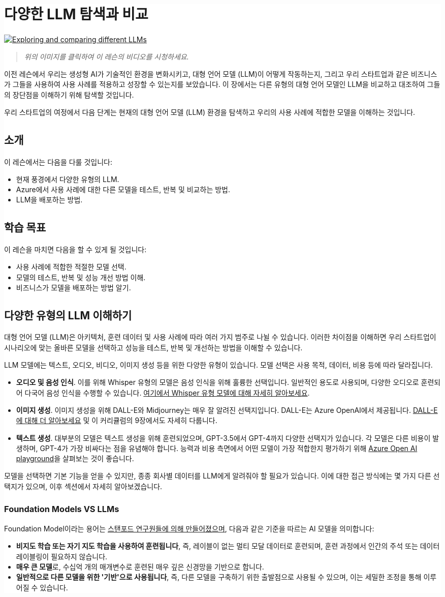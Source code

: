 # 다양한 LLM 탐색과 비교

[![Exploring and comparing different LLMs](../../images/02-lesson-banner.png?)](https://aka.ms/gen-ai-lesson2-gh?)

> _위의 이미지를 클릭하여 이 레슨의 비디오를 시청하세요._

이전 레슨에서 우리는 생성형 AI가 기술적인 환경을 변화시키고, 대형 언어 모델 (LLM)이 어떻게 작동하는지, 그리고 우리 스타트업과 같은 비즈니스가 그들을 사용하여 사용 사례를 적용하고 성장할 수 있는지를 보았습니다. 이 장에서는 다른 유형의 대형 언어 모델인 LLM을 비교하고 대조하여 그들의 장단점을 이해하기 위해 탐색할 것입니다.

우리 스타트업의 여정에서 다음 단계는 현재의 대형 언어 모델 (LLM) 환경을 탐색하고 우리의 사용 사례에 적합한 모델을 이해하는 것입니다.

## 소개

이 레슨에서는 다음을 다룰 것입니다:

- 현재 풍경에서 다양한 유형의 LLM.
- Azure에서 사용 사례에 대한 다른 모델을 테스트, 반복 및 비교하는 방법.
- LLM을 배포하는 방법.

## 학습 목표

이 레슨을 마치면 다음을 할 수 있게 될 것입니다:

- 사용 사례에 적합한 적절한 모델 선택.
- 모델의 테스트, 반복 및 성능 개선 방법 이해.
- 비즈니스가 모델을 배포하는 방법 알기.

## 다양한 유형의 LLM 이해하기

대형 언어 모델 (LLM)은 아키텍처, 훈련 데이터 및 사용 사례에 따라 여러 가지 범주로 나뉠 수 있습니다. 이러한 차이점을 이해하면 우리 스타트업이 시나리오에 맞는 올바른 모델을 선택하고 성능을 테스트, 반복 및 개선하는 방법을 이해할 수 있습니다.

LLM 모델에는 텍스트, 오디오, 비디오, 이미지 생성 등을 위한 다양한 유형이 있습니다. 모델 선택은 사용 목적, 데이터, 비용 등에 따라 달라집니다.

- **오디오 및 음성 인식**. 이를 위해 Whisper 유형의 모델은 음성 인식을 위해 훌륭한 선택입니다. 일반적인 용도로 사용되며, 다양한 오디오로 훈련되어 다국어 음성 인식을 수행할 수 있습니다. [여기에서 Whisper 유형 모델에 대해 자세히 알아보세요](https://platform.openai.com/docs/models/whisper?).

- **이미지 생성**. 이미지 생성을 위해 DALL-E와 Midjourney는 매우 잘 알려진 선택지입니다. DALL-E는 Azure OpenAI에서 제공됩니다. [DALL-E에 대해 더 알아보세요](https://platform.openai.com/docs/models/dall-e?) 및 이 커리큘럼의 9장에서도 자세히 다룹니다.

- **텍스트 생성**. 대부분의 모델은 텍스트 생성을 위해 훈련되었으며, GPT-3.5에서 GPT-4까지 다양한 선택지가 있습니다. 각 모델은 다른 비용이 발생하며, GPT-4가 가장 비싸다는 점을 유념해야 합니다. 능력과 비용 측면에서 어떤 모델이 가장 적합한지 평가하기 위해 [Azure Open AI playground](https://oai.azure.com/portal/playground?)을 살펴보는 것이 좋습니다.

모델을 선택하면 기본 기능을 얻을 수 있지만, 종종 회사별 데이터를 LLM에게 알려줘야 할 필요가 있습니다. 이에 대한 접근 방식에는 몇 가지 다른 선택지가 있으며, 이후 섹션에서 자세히 알아보겠습니다.

### Foundation Models VS LLMs

Foundation Model이라는 용어는 [스탠포드 연구원들에 의해 만들어졌으며](https://arxiv.org/abs/2108.07258?), 다음과 같은 기준을 따르는 AI 모델을 의미합니다:

- **비지도 학습 또는 자기 지도 학습을 사용하여 훈련됩니다**, 즉, 레이블이 없는 멀티 모달 데이터로 훈련되며, 훈련 과정에서 인간의 주석 또는 데이터 레이블링이 필요하지 않습니다.
- **매우 큰 모델**로, 수십억 개의 매개변수로 훈련된 매우 깊은 신경망을 기반으로 합니다.
- **일반적으로 다른 모델을 위한 '기반'으로 사용됩니다**, 즉, 다른 모델을 구축하기 위한 출발점으로 사용될 수 있으며, 이는 세밀한 조정을 통해 이루어질 수 있습니다.
